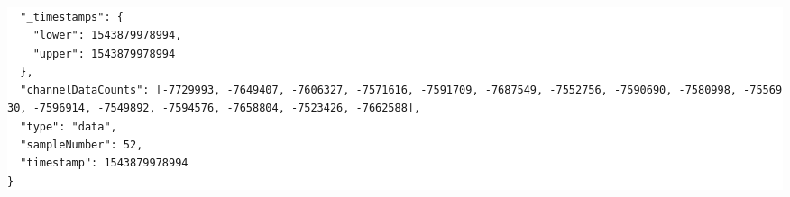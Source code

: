 ```
  "_timestamps": {
    "lower": 1543879978994,
    "upper": 1543879978994
  },
  "channelDataCounts": [-7729993, -7649407, -7606327, -7571616, -7591709, -7687549, -7552756, -7590690, -7580998, -7556930, -7596914, -7549892, -7594576, -7658804, -7523426, -7662588],
  "type": "data",
  "sampleNumber": 52,
  "timestamp": 1543879978994
}
```
